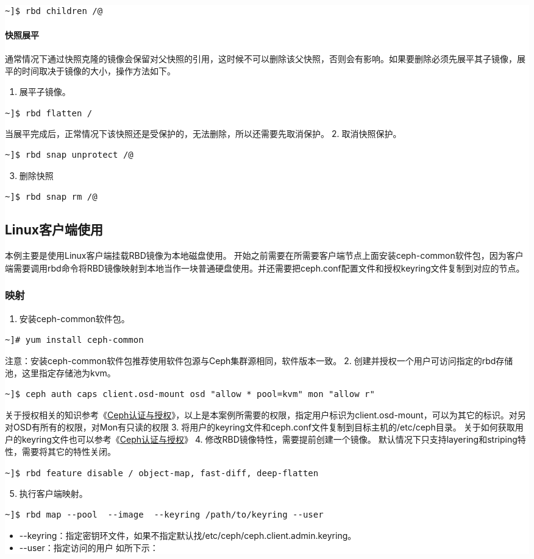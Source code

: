 <pre>
~]$ rbd children <pool name>/<image name>@<snap name>
</pre>
#### 快照展平
通常情况下通过快照克隆的镜像会保留对父快照的引用，这时候不可以删除该父快照，否则会有影响。如果要删除必须先展平其子镜像，展平的时间取决于镜像的大小，操作方法如下。
1.  展平子镜像。

<pre>
~]$ rbd flatten <pool name>/<image name>
</pre>
当展平完成后，正常情况下该快照还是受保护的，无法删除，所以还需要先取消保护。
2.  取消快照保护。

<pre>
~]$ rbd snap unprotect <pool name>/<image name>@<snap name>
</pre>
3.  删除快照

<pre>
~]$ rbd snap rm <pool name>/<image name>@<snap name>
</pre>
## Linux客户端使用
本例主要是使用Linux客户端挂载RBD镜像为本地磁盘使用。
开始之前需要在所需要客户端节点上面安装ceph-common软件包，因为客户端需要调用rbd命令将RBD镜像映射到本地当作一块普通硬盘使用。并还需要把ceph.conf配置文件和授权keyring文件复制到对应的节点。 
### 映射
1.  安装ceph-common软件包。

<pre>
~]# yum install ceph-common
</pre>
注意：安装ceph-common软件包推荐使用软件包源与Ceph集群源相同，软件版本一致。
2.  创建并授权一个用户可访问指定的rbd存储池，这里指定存储池为kvm。

<pre>
~]$ ceph auth caps client.osd-mount osd "allow * pool=kvm" mon "allow r"
</pre>
关于授权相关的知识参考《[Ceph认证与授权](https://www.linux-note.cn/?p=179)》，以上是本案例所需要的权限，指定用户标识为client.osd-mount，可以为其它的标识。对另对OSD有所有的权限，对Mon有只读的权限
3.  将用户的keyring文件和ceph.conf文件复制到目标主机的/etc/ceph目录。
关于如何获取用户的keyring文件也可以参考《[Ceph认证与授权](https://www.linux-note.cn/?p=179)》
4.  修改RBD镜像特性，需要提前创建一个镜像。
默认情况下只支持layering和striping特性，需要将其它的特性关闭。

<pre>
~]$ rbd feature disable <pool name>/<image name> object-map, fast-diff, deep-flatten
</pre>
5.  执行客户端映射。

<pre>
~]$ rbd map --pool <pool name> --image <image name> --keyring /path/to/keyring --user <userType.id>
</pre>
  * --keyring：指定密钥环文件，如果不指定默认找/etc/ceph/ceph.client.admin.keyring。
  * --user：指定访问的用户 
如所下示：
